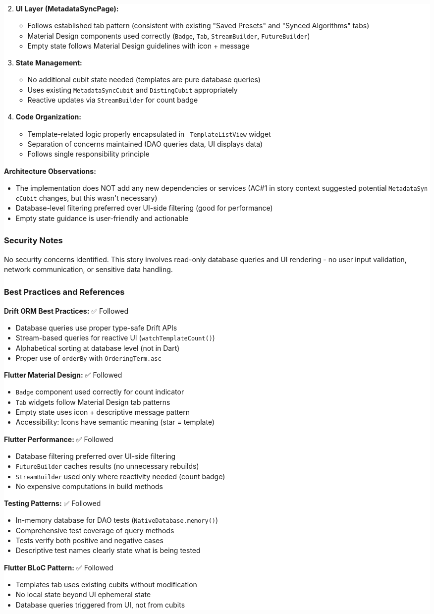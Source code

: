 2. **UI Layer (MetadataSyncPage):**
   - Follows established tab pattern (consistent with existing "Saved Presets" and "Synced Algorithms" tabs)
   - Material Design components used correctly (`Badge`, `Tab`, `StreamBuilder`, `FutureBuilder`)
   - Empty state follows Material Design guidelines with icon + message

3. **State Management:**
   - No additional cubit state needed (templates are pure database queries)
   - Uses existing `MetadataSyncCubit` and `DistingCubit` appropriately
   - Reactive updates via `StreamBuilder` for count badge

4. **Code Organization:**
   - Template-related logic properly encapsulated in `_TemplateListView` widget
   - Separation of concerns maintained (DAO queries data, UI displays data)
   - Follows single responsibility principle

**Architecture Observations:**

- The implementation does NOT add any new dependencies or services (AC#1 in story context suggested potential `MetadataSyncCubit` changes, but this wasn't necessary)
- Database-level filtering preferred over UI-side filtering (good for performance)
- Empty state guidance is user-friendly and actionable

### Security Notes

No security concerns identified. This story involves read-only database queries and UI rendering - no user input validation, network communication, or sensitive data handling.

### Best Practices and References

**Drift ORM Best Practices:** ✅ Followed
- Database queries use proper type-safe Drift APIs
- Stream-based queries for reactive UI (`watchTemplateCount()`)
- Alphabetical sorting at database level (not in Dart)
- Proper use of `orderBy` with `OrderingTerm.asc`

**Flutter Material Design:** ✅ Followed
- `Badge` component used correctly for count indicator
- `Tab` widgets follow Material Design tab patterns
- Empty state uses icon + descriptive message pattern
- Accessibility: Icons have semantic meaning (star = template)

**Flutter Performance:** ✅ Followed
- Database filtering preferred over UI-side filtering
- `FutureBuilder` caches results (no unnecessary rebuilds)
- `StreamBuilder` used only where reactivity needed (count badge)
- No expensive computations in build methods

**Testing Patterns:** ✅ Followed
- In-memory database for DAO tests (`NativeDatabase.memory()`)
- Comprehensive test coverage of query methods
- Tests verify both positive and negative cases
- Descriptive test names clearly state what is being tested

**Flutter BLoC Pattern:** ✅ Followed
- Templates tab uses existing cubits without modification
- No local state beyond UI ephemeral state
- Database queries triggered from UI, not from cubits
